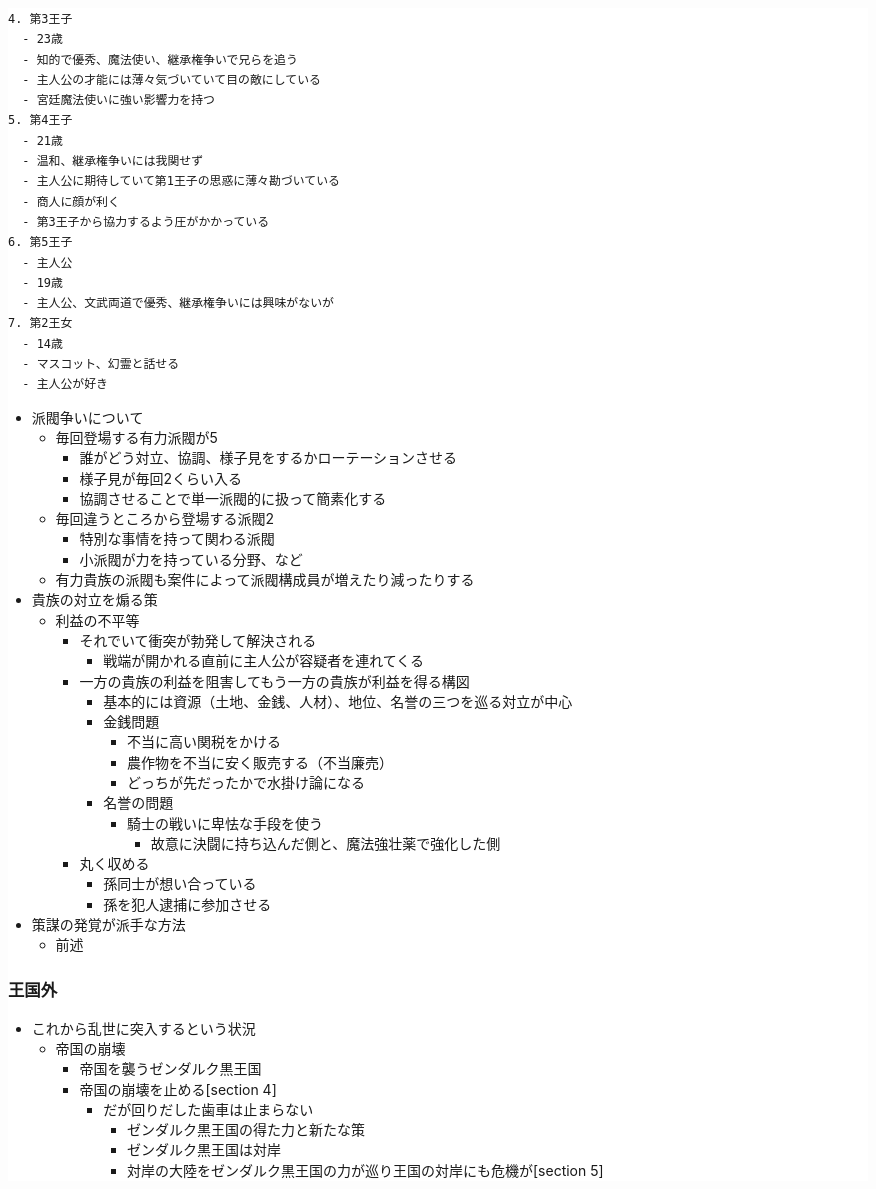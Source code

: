     4. 第3王子
      - 23歳
      - 知的で優秀、魔法使い、継承権争いで兄らを追う
      - 主人公の才能には薄々気づいていて目の敵にしている
      - 宮廷魔法使いに強い影響力を持つ
    5. 第4王子
      - 21歳
      - 温和、継承権争いには我関せず
      - 主人公に期待していて第1王子の思惑に薄々勘づいている
      - 商人に顔が利く
      - 第3王子から協力するよう圧がかかっている
    6. 第5王子
      - 主人公
      - 19歳
      - 主人公、文武両道で優秀、継承権争いには興味がないが
    7. 第2王女
      - 14歳
      - マスコット、幻霊と話せる
      - 主人公が好き
  - 派閥争いについて
    - 毎回登場する有力派閥が5
      - 誰がどう対立、協調、様子見をするかローテーションさせる
      - 様子見が毎回2くらい入る
      - 協調させることで単一派閥的に扱って簡素化する
    - 毎回違うところから登場する派閥2
      - 特別な事情を持って関わる派閥
      - 小派閥が力を持っている分野、など
    - 有力貴族の派閥も案件によって派閥構成員が増えたり減ったりする
  - 貴族の対立を煽る策
    - 利益の不平等
      - それでいて衝突が勃発して解決される
        - 戦端が開かれる直前に主人公が容疑者を連れてくる
      - 一方の貴族の利益を阻害してもう一方の貴族が利益を得る構図
        - 基本的には資源（土地、金銭、人材）、地位、名誉の三つを巡る対立が中心
        - 金銭問題
          - 不当に高い関税をかける
          - 農作物を不当に安く販売する（不当廉売）
          - どっちが先だったかで水掛け論になる
        - 名誉の問題
          - 騎士の戦いに卑怯な手段を使う
            - 故意に決闘に持ち込んだ側と、魔法強壮薬で強化した側
      - 丸く収める
        - 孫同士が想い合っている
        - 孫を犯人逮捕に参加させる
  - 策謀の発覚が派手な方法
    - 前述

### 王国外
- これから乱世に突入するという状況
  - 帝国の崩壊
    - 帝国を襲うゼンダルク黒王国
    - 帝国の崩壊を止める[section 4]
      - だが回りだした歯車は止まらない
        - ゼンダルク黒王国の得た力と新たな策
        - ゼンダルク黒王国は対岸
        - 対岸の大陸をゼンダルク黒王国の力が巡り王国の対岸にも危機が[section 5]
